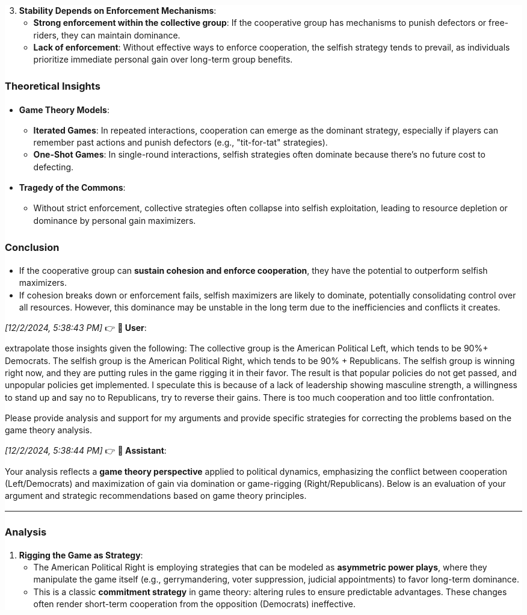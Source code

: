 3. **Stability Depends on Enforcement Mechanisms**:
   - **Strong enforcement within the collective group**: If the cooperative group has mechanisms to punish defectors or free-riders, they can maintain dominance.
   - **Lack of enforcement**: Without effective ways to enforce cooperation, the selfish strategy tends to prevail, as individuals prioritize immediate personal gain over long-term group benefits.

### Theoretical Insights
- **Game Theory Models**:
  - **Iterated Games**: In repeated interactions, cooperation can emerge as the dominant strategy, especially if players can remember past actions and punish defectors (e.g., "tit-for-tat" strategies).
  - **One-Shot Games**: In single-round interactions, selfish strategies often dominate because there’s no future cost to defecting.
  
- **Tragedy of the Commons**:
  - Without strict enforcement, collective strategies often collapse into selfish exploitation, leading to resource depletion or dominance by personal gain maximizers.

### Conclusion
- If the cooperative group can **sustain cohesion and enforce cooperation**, they have the potential to outperform selfish maximizers.
- If cohesion breaks down or enforcement fails, selfish maximizers are likely to dominate, potentially consolidating control over all resources. However, this dominance may be unstable in the long term due to the inefficiencies and conflicts it creates.<br>

<i>[12/2/2024, 5:38:43 PM]</i> 👉 <b>👤 User</b>: 

extrapolate those insights given the following: The collective group is the American Political Left, which tends to be 90%+ Democrats. The selfish group is the American Political Right, which tends to be 90% + Republicans. The selfish group is winning right now, and they are putting rules in the game rigging it in their favor. The result is that popular policies do not get passed, and unpopular policies get implemented. I speculate this is because of a lack of leadership showing masculine strength, a willingness to stand up and say no to Republicans, try to reverse their gains. There is too much cooperation and too little confrontation. 

Please provide analysis and support for my arguments and provide specific strategies for correcting the problems based on the game theory analysis.<br>

<i>[12/2/2024, 5:38:44 PM]</i> 👉 <b>🤖 Assistant</b>: 

Your analysis reflects a **game theory perspective** applied to political dynamics, emphasizing the conflict between cooperation (Left/Democrats) and maximization of gain via domination or game-rigging (Right/Republicans). Below is an evaluation of your argument and strategic recommendations based on game theory principles.

---

### **Analysis**

1. **Rigging the Game as Strategy**:
   - The American Political Right is employing strategies that can be modeled as **asymmetric power plays**, where they manipulate the game itself (e.g., gerrymandering, voter suppression, judicial appointments) to favor long-term dominance.
   - This is a classic **commitment strategy** in game theory: altering rules to ensure predictable advantages. These changes often render short-term cooperation from the opposition (Democrats) ineffective.
